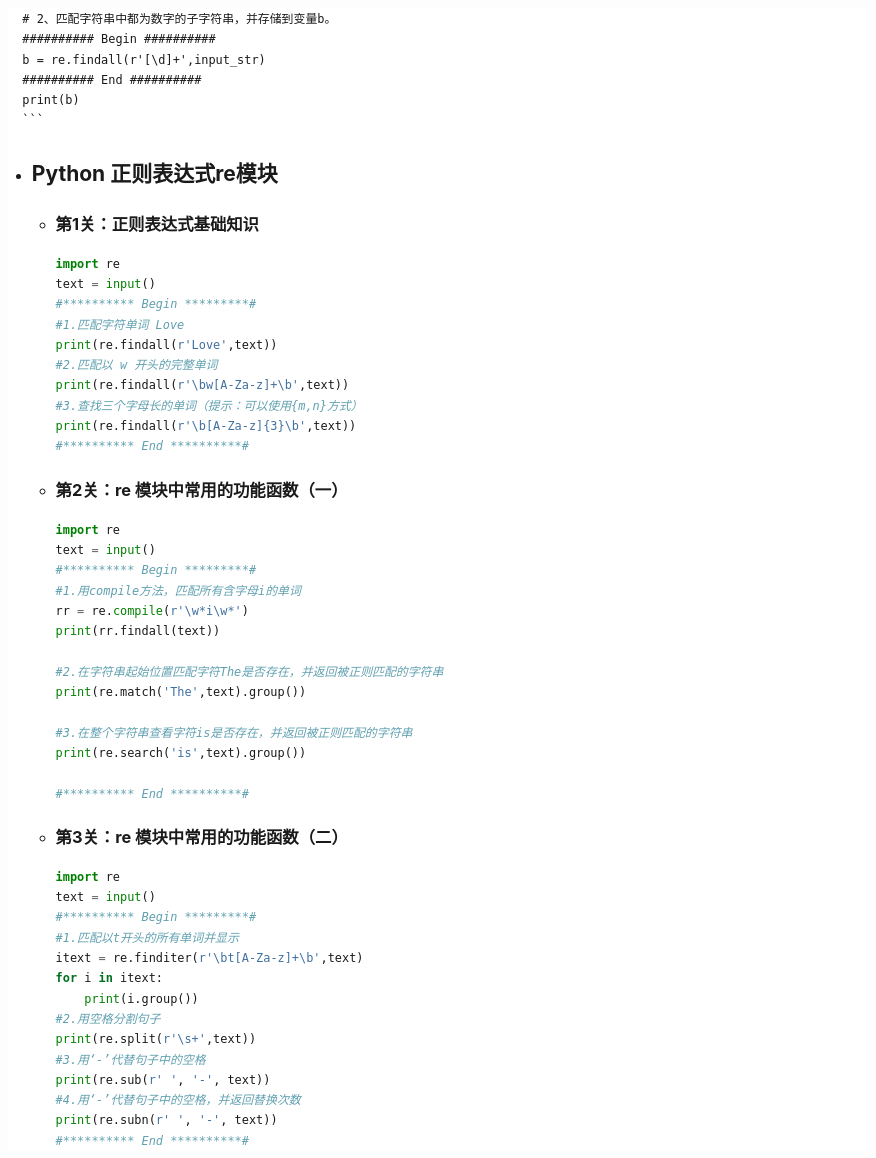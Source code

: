       # 2、匹配字符串中都为数字的子字符串，并存储到变量b。
      ########## Begin ##########
      b = re.findall(r'[\d]+',input_str)
      ########## End ##########
      print(b)
      ```

  - ## Python 正则表达式re模块

    - ### 第1关：正则表达式基础知识

      ```python
      import re
      text = input()
      #********** Begin *********#
      #1.匹配字符单词 Love
      print(re.findall(r'Love',text))
      #2.匹配以 w 开头的完整单词
      print(re.findall(r'\bw[A-Za-z]+\b',text))
      #3.查找三个字母长的单词（提示：可以使用{m,n}方式）
      print(re.findall(r'\b[A-Za-z]{3}\b',text))
      #********** End **********#
      ```

    - ### 第2关：re 模块中常用的功能函数（一）

      ```python
      import re
      text = input()
      #********** Begin *********#
      #1.用compile方法，匹配所有含字母i的单词
      rr = re.compile(r'\w*i\w*')
      print(rr.findall(text))
      
      #2.在字符串起始位置匹配字符The是否存在，并返回被正则匹配的字符串
      print(re.match('The',text).group())
      
      #3.在整个字符串查看字符is是否存在，并返回被正则匹配的字符串
      print(re.search('is',text).group())
      
      #********** End **********#
      ```

    - ### 第3关：re 模块中常用的功能函数（二）

      ```python
      import re
      text = input()
      #********** Begin *********#
      #1.匹配以t开头的所有单词并显示
      itext = re.finditer(r'\bt[A-Za-z]+\b',text)
      for i in itext:
          print(i.group())
      #2.用空格分割句子
      print(re.split(r'\s+',text))
      #3.用‘-’代替句子中的空格 
      print(re.sub(r' ', '-', text))
      #4.用‘-’代替句子中的空格，并返回替换次数
      print(re.subn(r' ', '-', text))
      #********** End **********#
      ```